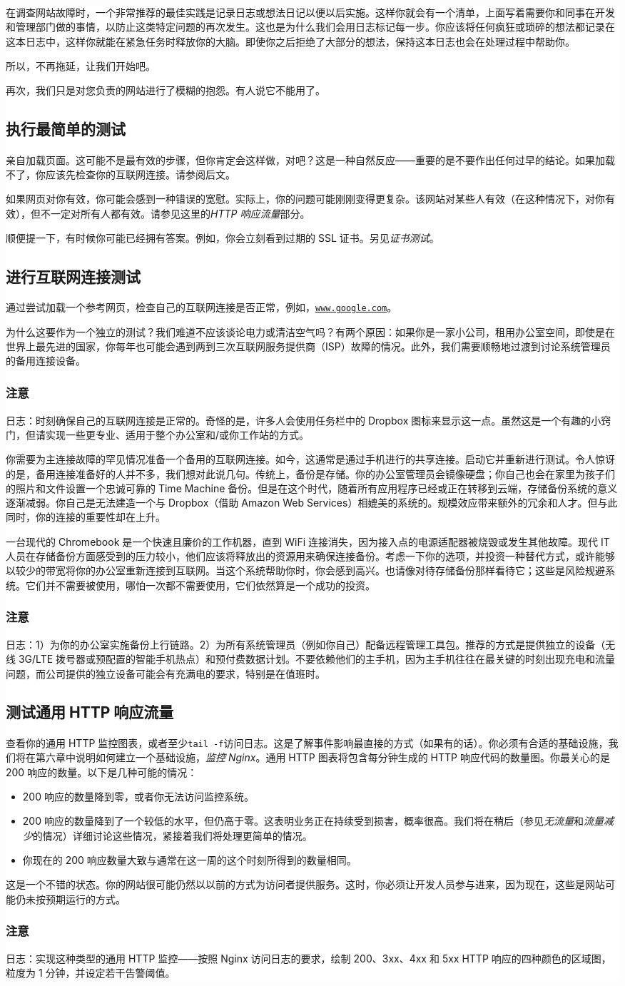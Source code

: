 在调查网站故障时，一个非常推荐的最佳实践是记录日志或想法日记以便以后实施。这样你就会有一个清单，上面写着需要你和同事在开发和管理部门做的事情，以防止这类特定问题的再次发生。这也是为什么我们会用日志标记每一步。你应该将任何疯狂或琐碎的想法都记录在这本日志中，这样你就能在紧急任务时释放你的大脑。即使你之后拒绝了大部分的想法，保持这本日志也会在处理过程中帮助你。

所以，不再拖延，让我们开始吧。

再次，我们只是对您负责的网站进行了模糊的抱怨。有人说它不能用了。

## 执行最简单的测试

亲自加载页面。这可能不是最有效的步骤，但你肯定会这样做，对吧？这是一种自然反应——重要的是不要作出任何过早的结论。如果加载不了，你应该先检查你的互联网连接。请参阅后文。

如果网页对你有效，你可能会感到一种错误的宽慰。实际上，你的问题可能刚刚变得更复杂。该网站对某些人有效（在这种情况下，对你有效），但不一定对所有人都有效。请参见这里的*HTTP 响应流量*部分。

顺便提一下，有时候你可能已经拥有答案。例如，你会立刻看到过期的 SSL 证书。另见*证书测试*。

## 进行互联网连接测试

通过尝试加载一个参考网页，检查自己的互联网连接是否正常，例如，[`www.google.com`](https://www.google.com)。

为什么这要作为一个独立的测试？我们难道不应该谈论电力或清洁空气吗？有两个原因：如果你是一家小公司，租用办公室空间，即使是在世界上最先进的国家，你每年也可能会遇到两到三次互联网服务提供商（ISP）故障的情况。此外，我们需要顺畅地过渡到讨论系统管理员的备用连接设备。

### 注意

日志：时刻确保自己的互联网连接是正常的。奇怪的是，许多人会使用任务栏中的 Dropbox 图标来显示这一点。虽然这是一个有趣的小窍门，但请实现一些更专业、适用于整个办公室和/或你工作站的方式。

你需要为主连接故障的罕见情况准备一个备用的互联网连接。如今，这通常是通过手机进行的共享连接。启动它并重新进行测试。令人惊讶的是，备用连接准备好的人并不多，我们想对此说几句。传统上，备份是存储。你的办公室管理员会镜像硬盘；你自己也会在家里为孩子们的照片和文件设置一个忠诚可靠的 Time Machine 备份。但是在这个时代，随着所有应用程序已经或正在转移到云端，存储备份系统的意义逐渐减弱。你自己是无法建造一个与 Dropbox（借助 Amazon Web Services）相媲美的系统的。规模效应带来额外的冗余和人才。但与此同时，你的连接的重要性却在上升。

一台现代的 Chromebook 是一个快速且廉价的工作机器，直到 WiFi 连接消失，因为接入点的电源适配器被烧毁或发生其他故障。现代 IT 人员在存储备份方面感受到的压力较小，他们应该将释放出的资源用来确保连接备份。考虑一下你的选项，并投资一种替代方式，或许能够以较少的带宽将你的办公室重新连接到互联网。当这个系统帮助你时，你会感到高兴。也请像对待存储备份那样看待它；这些是风险规避系统。它们并不需要被使用，哪怕一次都不需要使用，它们依然算是一个成功的投资。

### 注意

日志：1）为你的办公室实施备份上行链路。2）为所有系统管理员（例如你自己）配备远程管理工具包。推荐的方式是提供独立的设备（无线 3G/LTE 拨号器或预配置的智能手机热点）和预付费数据计划。不要依赖他们的主手机，因为主手机往往在最关键的时刻出现充电和流量问题，而公司提供的独立设备可能会有充满电的要求，特别是在值班时。

## 测试通用 HTTP 响应流量

查看你的通用 HTTP 监控图表，或者至少`tail -f`访问日志。这是了解事件影响最直接的方式（如果有的话）。你必须有合适的基础设施，我们将在第六章中说明如何建立一个基础设施，*监控 Nginx*。通用 HTTP 图表将包含每分钟生成的 HTTP 响应代码的数量图。你最关心的是 200 响应的数量。以下是几种可能的情况：

+   200 响应的数量降到零，或者你无法访问监控系统。

+   200 响应的数量降到了一个较低的水平，但仍高于零。这表明业务正在持续受到损害，概率很高。我们将在稍后（参见*无流量*和*流量减少*的情况）详细讨论这些情况，紧接着我们将处理更简单的情况。

+   你现在的 200 响应数量大致与通常在这一周的这个时刻所得到的数量相同。

这是一个不错的状态。你的网站很可能仍然以以前的方式为访问者提供服务。这时，你必须让开发人员参与进来，因为现在，这些是网站可能仍未按预期运行的方式。

### 注意

日志：实现这种类型的通用 HTTP 监控——按照 Nginx 访问日志的要求，绘制 200、3xx、4xx 和 5xx HTTP 响应的四种颜色的区域图，粒度为 1 分钟，并设定若干告警阈值。
